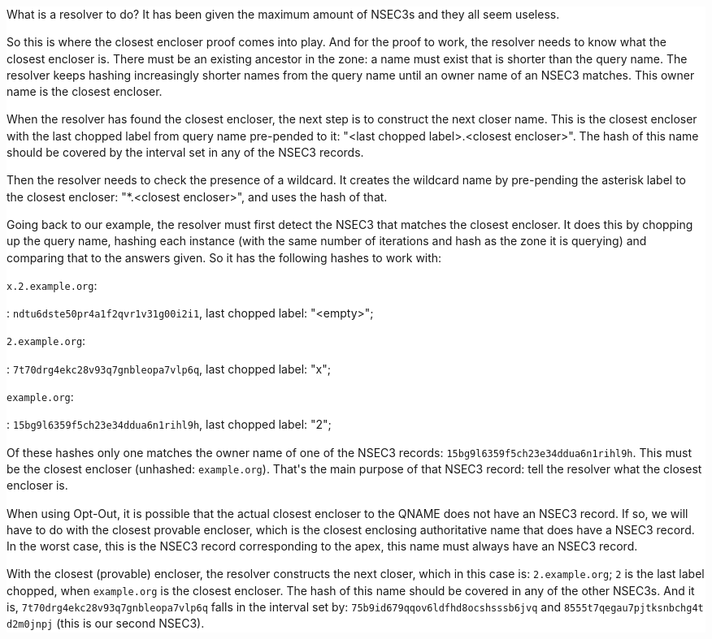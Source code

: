What is a resolver to do? It has been given the maximum amount of NSEC3s and 
they all seem useless.

So this is where the closest encloser proof comes into play. And for the proof
to work, the resolver needs to know what the closest encloser is. There must
be an existing ancestor in the zone: a name must exist that is shorter than the
query name. The resolver keeps hashing increasingly shorter names from
the query name until an owner name of an NSEC3 matches. This owner name is
the closest encloser.

When the resolver has found the closest encloser, the next step is
to construct the next closer name. This is the closest encloser
with the last chopped label from query name pre-pended to it:
"\<last chopped label\>.\<closest encloser\>". The hash of this name should 
be covered by the interval set in any of the NSEC3 records.

Then the resolver needs to check the presence of a wildcard.
It creates the wildcard name by pre-pending the asterisk
label to the closest encloser: "*.\<closest encloser\>", and uses the
hash of that.

Going back to our example, the resolver must first detect the NSEC3 that
matches the closest encloser. It does this by chopping up the query name,
hashing each instance (with the same number of iterations and hash
as the zone it is querying) and comparing that to the answers
given. So it has the following hashes to work with:

`x.2.example.org`: 

:   `ndtu6dste50pr4a1f2qvr1v31g00i2i1`, last chopped label: "\<empty\>";

`2.example.org`: 

:   `7t70drg4ekc28v93q7gnbleopa7vlp6q`, last chopped label: "x";

`example.org`: 

:   `15bg9l6359f5ch23e34ddua6n1rihl9h`, last chopped label: "2";

Of these hashes only one matches the owner name of one of the NSEC3
records: `15bg9l6359f5ch23e34ddua6n1rihl9h`. This must be the closest
encloser (unhashed: `example.org`). That's the main purpose of that NSEC3 record:
tell the resolver what the closest encloser is.

When using Opt-Out, it is possible that the actual closest encloser to the QNAME does
not have an NSEC3 record. If so, we will have to do with the closest provable encloser,
which is the closest enclosing authoritative name that does have a NSEC3 record. In the
worst case, this is the NSEC3 record corresponding to the apex, this name must always
have an NSEC3 record.

With the closest (provable) encloser, the resolver constructs the next closer, which
in this case is: `2.example.org`; `2` is the last label chopped, when `example.org` is the closest
encloser.
The hash of this name should be
covered in any of the other NSEC3s. And it is, `7t70drg4ekc28v93q7gnbleopa7vlp6q` falls in the interval
set by: `75b9id679qqov6ldfhd8ocshsssb6jvq` and `8555t7qegau7pjtksnbchg4td2m0jnpj` (this is our second NSEC3).
